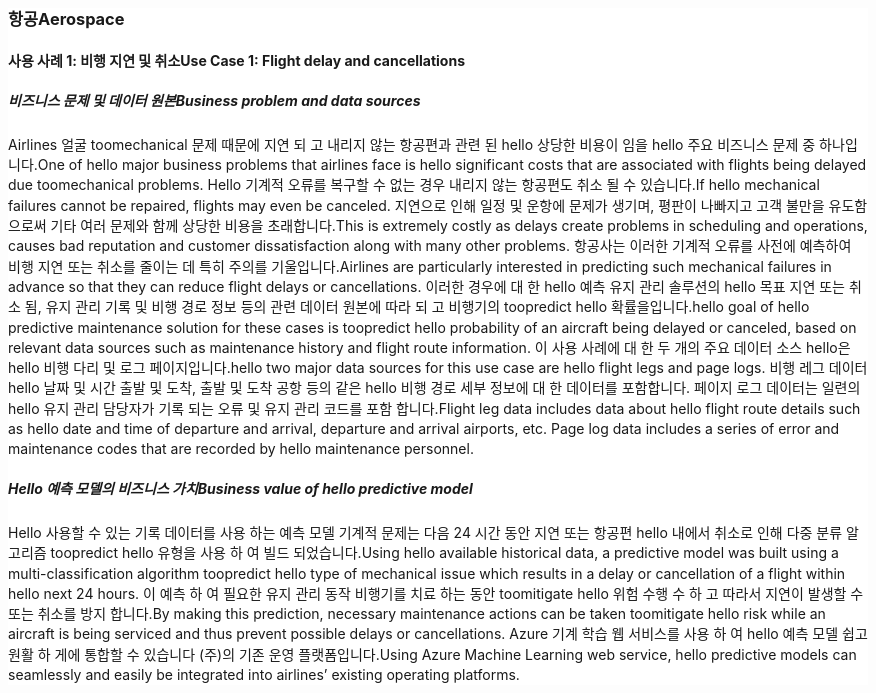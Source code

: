 ### <a name="aerospace"></a><span data-ttu-id="9402a-187">항공</span><span class="sxs-lookup"><span data-stu-id="9402a-187">Aerospace</span></span>
#### <a name="use-case-1-flight-delay-and-cancellations"></a><span data-ttu-id="9402a-188">사용 사례 1: 비행 지연 및 취소</span><span class="sxs-lookup"><span data-stu-id="9402a-188">Use Case 1: Flight delay and cancellations</span></span>
##### <a name="business-problem-and-data-sources"></a><span data-ttu-id="9402a-189">*비즈니스 문제 및 데이터 원본*</span><span class="sxs-lookup"><span data-stu-id="9402a-189">*Business problem and data sources*</span></span>
<span data-ttu-id="9402a-190">Airlines 얼굴 toomechanical 문제 때문에 지연 되 고 내리지 않는 항공편과 관련 된 hello 상당한 비용이 임을 hello 주요 비즈니스 문제 중 하나입니다.</span><span class="sxs-lookup"><span data-stu-id="9402a-190">One of hello major business problems that airlines face is hello significant costs that are associated with flights being delayed due toomechanical problems.</span></span> <span data-ttu-id="9402a-191">Hello 기계적 오류를 복구할 수 없는 경우 내리지 않는 항공편도 취소 될 수 있습니다.</span><span class="sxs-lookup"><span data-stu-id="9402a-191">If hello mechanical failures cannot be repaired, flights may even be canceled.</span></span> <span data-ttu-id="9402a-192">지연으로 인해 일정 및 운항에 문제가 생기며, 평판이 나빠지고 고객 불만을 유도함으로써 기타 여러 문제와 함께 상당한 비용을 초래합니다.</span><span class="sxs-lookup"><span data-stu-id="9402a-192">This is extremely costly as delays create problems in scheduling and operations, causes bad reputation and customer dissatisfaction along with many other problems.</span></span> <span data-ttu-id="9402a-193">항공사는 이러한 기계적 오류를 사전에 예측하여 비행 지연 또는 취소를 줄이는 데 특히 주의를 기울입니다.</span><span class="sxs-lookup"><span data-stu-id="9402a-193">Airlines are particularly interested in predicting such mechanical failures in advance so that they can reduce flight delays or cancellations.</span></span> <span data-ttu-id="9402a-194">이러한 경우에 대 한 hello 예측 유지 관리 솔루션의 hello 목표 지연 또는 취소 됨, 유지 관리 기록 및 비행 경로 정보 등의 관련 데이터 원본에 따라 되 고 비행기의 toopredict hello 확률을입니다.</span><span class="sxs-lookup"><span data-stu-id="9402a-194">hello goal of hello predictive maintenance solution for these cases is toopredict hello probability of an aircraft being delayed or canceled, based on relevant data sources such as maintenance history and flight route information.</span></span> <span data-ttu-id="9402a-195">이 사용 사례에 대 한 두 개의 주요 데이터 소스 hello은 hello 비행 다리 및 로그 페이지입니다.</span><span class="sxs-lookup"><span data-stu-id="9402a-195">hello two major data sources for this use case are hello flight legs and page logs.</span></span> <span data-ttu-id="9402a-196">비행 레그 데이터 hello 날짜 및 시간 출발 및 도착, 출발 및 도착 공항 등의 같은 hello 비행 경로 세부 정보에 대 한 데이터를 포함합니다. 페이지 로그 데이터는 일련의 hello 유지 관리 담당자가 기록 되는 오류 및 유지 관리 코드를 포함 합니다.</span><span class="sxs-lookup"><span data-stu-id="9402a-196">Flight leg data includes data about hello flight route details such as hello date and time of departure and arrival, departure and arrival airports, etc. Page log data includes a series of error and maintenance codes that are recorded by hello maintenance personnel.</span></span>

##### <a name="business-value-of-hello-predictive-model"></a><span data-ttu-id="9402a-197">*Hello 예측 모델의 비즈니스 가치*</span><span class="sxs-lookup"><span data-stu-id="9402a-197">*Business value of hello predictive model*</span></span>
<span data-ttu-id="9402a-198">Hello 사용할 수 있는 기록 데이터를 사용 하는 예측 모델 기계적 문제는 다음 24 시간 동안 지연 또는 항공편 hello 내에서 취소로 인해 다중 분류 알고리즘 toopredict hello 유형을 사용 하 여 빌드 되었습니다.</span><span class="sxs-lookup"><span data-stu-id="9402a-198">Using hello available historical data, a predictive model was built using a multi-classification algorithm toopredict hello type of mechanical issue which results in a delay or cancellation of a flight within hello next 24 hours.</span></span> <span data-ttu-id="9402a-199">이 예측 하 여 필요한 유지 관리 동작 비행기를 치료 하는 동안 toomitigate hello 위험 수행 수 하 고 따라서 지연이 발생할 수 또는 취소를 방지 합니다.</span><span class="sxs-lookup"><span data-stu-id="9402a-199">By making this prediction, necessary maintenance actions can be taken toomitigate hello risk while an aircraft is being serviced and thus prevent possible delays or cancellations.</span></span> <span data-ttu-id="9402a-200">Azure 기계 학습 웹 서비스를 사용 하 여 hello 예측 모델 쉽고 원활 하 게에 통합할 수 있습니다 (주)의 기존 운영 플랫폼입니다.</span><span class="sxs-lookup"><span data-stu-id="9402a-200">Using Azure Machine Learning web service, hello predictive models can seamlessly and easily be integrated into airlines’ existing operating platforms.</span></span> 
